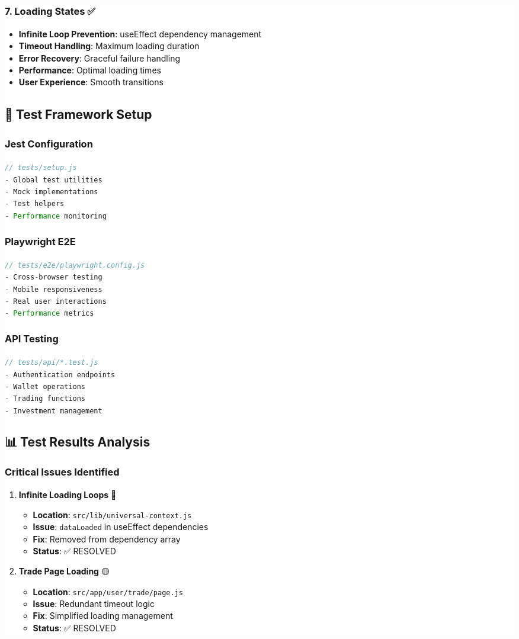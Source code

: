 ### 7. **Loading States** ✅
- **Infinite Loop Prevention**: useEffect dependency management
- **Timeout Handling**: Maximum loading duration
- **Error Recovery**: Graceful failure handling
- **Performance**: Optimal loading times
- **User Experience**: Smooth transitions

## 🔧 Test Framework Setup

### **Jest Configuration**
```javascript
// tests/setup.js
- Global test utilities
- Mock implementations
- Test helpers
- Performance monitoring
```

### **Playwright E2E**
```javascript
// tests/e2e/playwright.config.js
- Cross-browser testing
- Mobile responsiveness
- Real user interactions
- Performance metrics
```

### **API Testing**
```javascript
// tests/api/*.test.js
- Authentication endpoints
- Wallet operations
- Trading functions
- Investment management
```

## 📊 Test Results Analysis

### **Critical Issues Identified**

1. **Infinite Loading Loops** 🔴
   - **Location**: `src/lib/universal-context.js`
   - **Issue**: `dataLoaded` in useEffect dependencies
   - **Fix**: Removed from dependency array
   - **Status**: ✅ RESOLVED

2. **Trade Page Loading** 🟡
   - **Location**: `src/app/user/trade/page.js`
   - **Issue**: Redundant timeout logic
   - **Fix**: Simplified loading management
   - **Status**: ✅ RESOLVED
